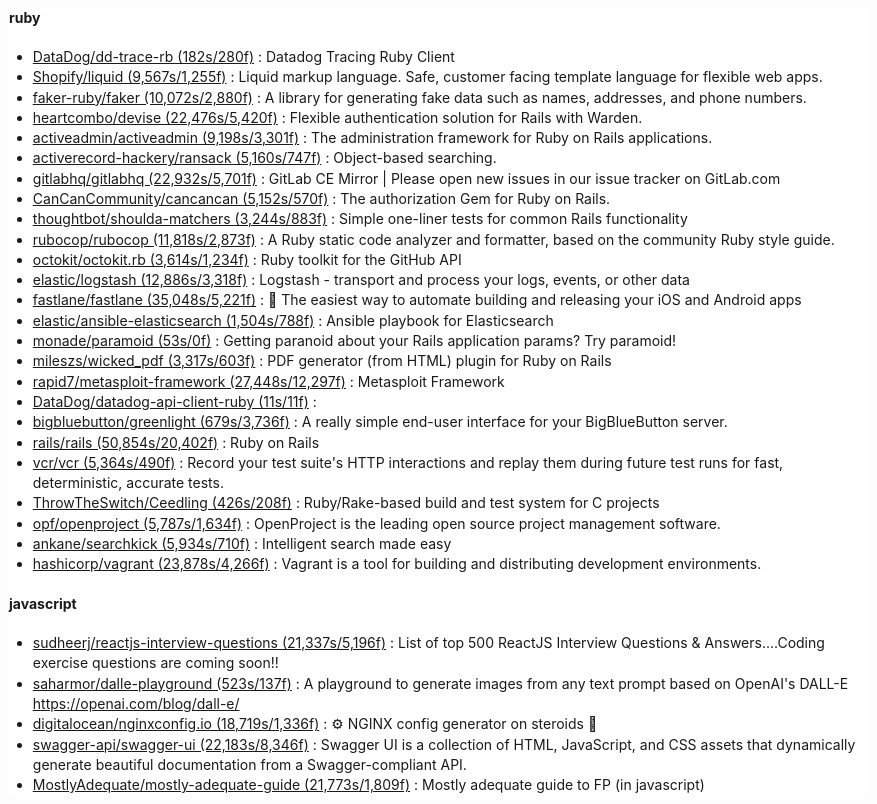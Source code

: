 #### ruby
* [DataDog/dd-trace-rb (182s/280f)](https://github.com/DataDog/dd-trace-rb) : Datadog Tracing Ruby Client
* [Shopify/liquid (9,567s/1,255f)](https://github.com/Shopify/liquid) : Liquid markup language. Safe, customer facing template language for flexible web apps.
* [faker-ruby/faker (10,072s/2,880f)](https://github.com/faker-ruby/faker) : A library for generating fake data such as names, addresses, and phone numbers.
* [heartcombo/devise (22,476s/5,420f)](https://github.com/heartcombo/devise) : Flexible authentication solution for Rails with Warden.
* [activeadmin/activeadmin (9,198s/3,301f)](https://github.com/activeadmin/activeadmin) : The administration framework for Ruby on Rails applications.
* [activerecord-hackery/ransack (5,160s/747f)](https://github.com/activerecord-hackery/ransack) : Object-based searching.
* [gitlabhq/gitlabhq (22,932s/5,701f)](https://github.com/gitlabhq/gitlabhq) : GitLab CE Mirror | Please open new issues in our issue tracker on GitLab.com
* [CanCanCommunity/cancancan (5,152s/570f)](https://github.com/CanCanCommunity/cancancan) : The authorization Gem for Ruby on Rails.
* [thoughtbot/shoulda-matchers (3,244s/883f)](https://github.com/thoughtbot/shoulda-matchers) : Simple one-liner tests for common Rails functionality
* [rubocop/rubocop (11,818s/2,873f)](https://github.com/rubocop/rubocop) : A Ruby static code analyzer and formatter, based on the community Ruby style guide.
* [octokit/octokit.rb (3,614s/1,234f)](https://github.com/octokit/octokit.rb) : Ruby toolkit for the GitHub API
* [elastic/logstash (12,886s/3,318f)](https://github.com/elastic/logstash) : Logstash - transport and process your logs, events, or other data
* [fastlane/fastlane (35,048s/5,221f)](https://github.com/fastlane/fastlane) : 🚀 The easiest way to automate building and releasing your iOS and Android apps
* [elastic/ansible-elasticsearch (1,504s/788f)](https://github.com/elastic/ansible-elasticsearch) : Ansible playbook for Elasticsearch
* [monade/paramoid (53s/0f)](https://github.com/monade/paramoid) : Getting paranoid about your Rails application params? Try paramoid!
* [mileszs/wicked_pdf (3,317s/603f)](https://github.com/mileszs/wicked_pdf) : PDF generator (from HTML) plugin for Ruby on Rails
* [rapid7/metasploit-framework (27,448s/12,297f)](https://github.com/rapid7/metasploit-framework) : Metasploit Framework
* [DataDog/datadog-api-client-ruby (11s/11f)](https://github.com/DataDog/datadog-api-client-ruby) : 
* [bigbluebutton/greenlight (679s/3,736f)](https://github.com/bigbluebutton/greenlight) : A really simple end-user interface for your BigBlueButton server.
* [rails/rails (50,854s/20,402f)](https://github.com/rails/rails) : Ruby on Rails
* [vcr/vcr (5,364s/490f)](https://github.com/vcr/vcr) : Record your test suite's HTTP interactions and replay them during future test runs for fast, deterministic, accurate tests.
* [ThrowTheSwitch/Ceedling (426s/208f)](https://github.com/ThrowTheSwitch/Ceedling) : Ruby/Rake-based build and test system for C projects
* [opf/openproject (5,787s/1,634f)](https://github.com/opf/openproject) : OpenProject is the leading open source project management software.
* [ankane/searchkick (5,934s/710f)](https://github.com/ankane/searchkick) : Intelligent search made easy
* [hashicorp/vagrant (23,878s/4,266f)](https://github.com/hashicorp/vagrant) : Vagrant is a tool for building and distributing development environments.

#### javascript
* [sudheerj/reactjs-interview-questions (21,337s/5,196f)](https://github.com/sudheerj/reactjs-interview-questions) : List of top 500 ReactJS Interview Questions & Answers....Coding exercise questions are coming soon!!
* [saharmor/dalle-playground (523s/137f)](https://github.com/saharmor/dalle-playground) : A playground to generate images from any text prompt based on OpenAI's DALL-E https://openai.com/blog/dall-e/
* [digitalocean/nginxconfig.io (18,719s/1,336f)](https://github.com/digitalocean/nginxconfig.io) : ⚙️ NGINX config generator on steroids 💉
* [swagger-api/swagger-ui (22,183s/8,346f)](https://github.com/swagger-api/swagger-ui) : Swagger UI is a collection of HTML, JavaScript, and CSS assets that dynamically generate beautiful documentation from a Swagger-compliant API.
* [MostlyAdequate/mostly-adequate-guide (21,773s/1,809f)](https://github.com/MostlyAdequate/mostly-adequate-guide) : Mostly adequate guide to FP (in javascript)
